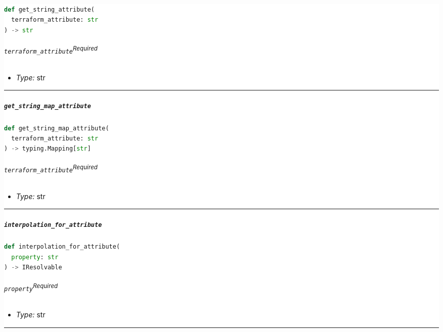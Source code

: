 ```python
def get_string_attribute(
  terraform_attribute: str
) -> str
```

###### `terraform_attribute`<sup>Required</sup> <a name="terraform_attribute" id="@cdktf/provider-azurerm.streamAnalyticsFunctionJavascriptUda.StreamAnalyticsFunctionJavascriptUdaInputOutputReference.getStringAttribute.parameter.terraformAttribute"></a>

- *Type:* str

---

##### `get_string_map_attribute` <a name="get_string_map_attribute" id="@cdktf/provider-azurerm.streamAnalyticsFunctionJavascriptUda.StreamAnalyticsFunctionJavascriptUdaInputOutputReference.getStringMapAttribute"></a>

```python
def get_string_map_attribute(
  terraform_attribute: str
) -> typing.Mapping[str]
```

###### `terraform_attribute`<sup>Required</sup> <a name="terraform_attribute" id="@cdktf/provider-azurerm.streamAnalyticsFunctionJavascriptUda.StreamAnalyticsFunctionJavascriptUdaInputOutputReference.getStringMapAttribute.parameter.terraformAttribute"></a>

- *Type:* str

---

##### `interpolation_for_attribute` <a name="interpolation_for_attribute" id="@cdktf/provider-azurerm.streamAnalyticsFunctionJavascriptUda.StreamAnalyticsFunctionJavascriptUdaInputOutputReference.interpolationForAttribute"></a>

```python
def interpolation_for_attribute(
  property: str
) -> IResolvable
```

###### `property`<sup>Required</sup> <a name="property" id="@cdktf/provider-azurerm.streamAnalyticsFunctionJavascriptUda.StreamAnalyticsFunctionJavascriptUdaInputOutputReference.interpolationForAttribute.parameter.property"></a>

- *Type:* str

---

